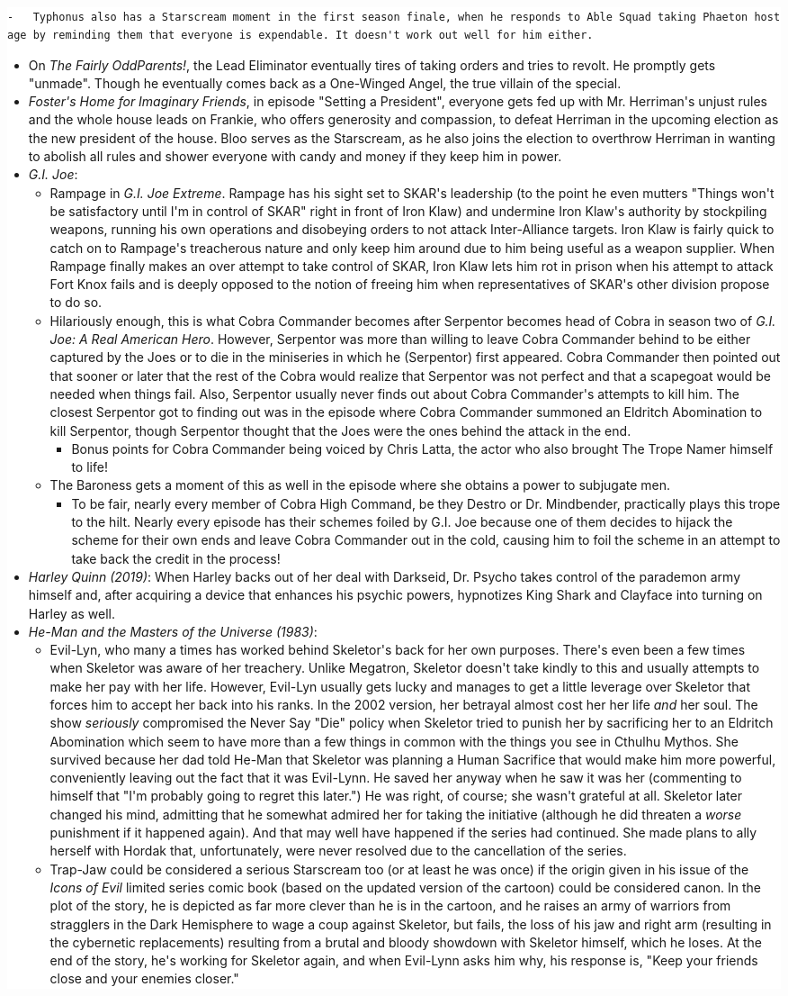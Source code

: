     -   Typhonus also has a Starscream moment in the first season finale, when he responds to Able Squad taking Phaeton hostage by reminding them that everyone is expendable. It doesn't work out well for him either.
-   On _The Fairly OddParents!_, the Lead Eliminator eventually tires of taking orders and tries to revolt. He promptly gets "unmade". Though he eventually comes back as a One-Winged Angel, the true villain of the special.
-   _Foster's Home for Imaginary Friends_, in episode "Setting a President", everyone gets fed up with Mr. Herriman's unjust rules and the whole house leads on Frankie, who offers generosity and compassion, to defeat Herriman in the upcoming election as the new president of the house. Bloo serves as the Starscream, as he also joins the election to overthrow Herriman in wanting to abolish all rules and shower everyone with candy and money if they keep him in power.
-   _G.I. Joe_:
    -   Rampage in _G.I. Joe Extreme_. Rampage has his sight set to SKAR's leadership (to the point he even mutters "Things won't be satisfactory until I'm in control of SKAR" right in front of Iron Klaw) and undermine Iron Klaw's authority by stockpiling weapons, running his own operations and disobeying orders to not attack Inter-Alliance targets. Iron Klaw is fairly quick to catch on to Rampage's treacherous nature and only keep him around due to him being useful as a weapon supplier. When Rampage finally makes an over attempt to take control of SKAR, Iron Klaw lets him rot in prison when his attempt to attack Fort Knox fails and is deeply opposed to the notion of freeing him when representatives of SKAR's other division propose to do so.
    -   Hilariously enough, this is what Cobra Commander becomes after Serpentor becomes head of Cobra in season two of _G.I. Joe: A Real American Hero_. However, Serpentor was more than willing to leave Cobra Commander behind to be either captured by the Joes or to die in the miniseries in which he (Serpentor) first appeared. Cobra Commander then pointed out that sooner or later that the rest of the Cobra would realize that Serpentor was not perfect and that a scapegoat would be needed when things fail. Also, Serpentor usually never finds out about Cobra Commander's attempts to kill him. The closest Serpentor got to finding out was in the episode where Cobra Commander summoned an Eldritch Abomination to kill Serpentor, though Serpentor thought that the Joes were the ones behind the attack in the end.
        -   Bonus points for Cobra Commander being voiced by Chris Latta, the actor who also brought The Trope Namer himself to life!
    -   The Baroness gets a moment of this as well in the episode where she obtains a power to subjugate men.
        -   To be fair, nearly every member of Cobra High Command, be they Destro or Dr. Mindbender, practically plays this trope to the hilt. Nearly every episode has their schemes foiled by G.I. Joe because one of them decides to hijack the scheme for their own ends and leave Cobra Commander out in the cold, causing him to foil the scheme in an attempt to take back the credit in the process!
-   _Harley Quinn (2019)_: When Harley backs out of her deal with Darkseid, Dr. Psycho takes control of the parademon army himself and, after acquiring a device that enhances his psychic powers, hypnotizes King Shark and Clayface into turning on Harley as well.
-   _He-Man and the Masters of the Universe (1983)_:
    -   Evil-Lyn, who many a times has worked behind Skeletor's back for her own purposes. There's even been a few times when Skeletor was aware of her treachery. Unlike Megatron, Skeletor doesn't take kindly to this and usually attempts to make her pay with her life. However, Evil-Lyn usually gets lucky and manages to get a little leverage over Skeletor that forces him to accept her back into his ranks. In the 2002 version, her betrayal almost cost her her life _and_ her soul. The show _seriously_ compromised the Never Say "Die" policy when Skeletor tried to punish her by sacrificing her to an Eldritch Abomination which seem to have more than a few things in common with the things you see in Cthulhu Mythos. She survived because her dad told He-Man that Skeletor was planning a Human Sacrifice that would make him more powerful, conveniently leaving out the fact that it was Evil-Lynn. He saved her anyway when he saw it was her (commenting to himself that "I'm probably going to regret this later.") He was right, of course; she wasn't grateful at all. Skeletor later changed his mind, admitting that he somewhat admired her for taking the initiative (although he did threaten a _worse_ punishment if it happened again). And that may well have happened if the series had continued. She made plans to ally herself with Hordak that, unfortunately, were never resolved due to the cancellation of the series.
    -   Trap-Jaw could be considered a serious Starscream too (or at least he was once) if the origin given in his issue of the _Icons of Evil_ limited series comic book (based on the updated version of the cartoon) could be considered canon. In the plot of the story, he is depicted as far more clever than he is in the cartoon, and he raises an army of warriors from stragglers in the Dark Hemisphere to wage a coup against Skeletor, but fails, the loss of his jaw and right arm (resulting in the cybernetic replacements) resulting from a brutal and bloody showdown with Skeletor himself, which he loses. At the end of the story, he's working for Skeletor again, and when Evil-Lynn asks him why, his response is, "Keep your friends close and your enemies closer."